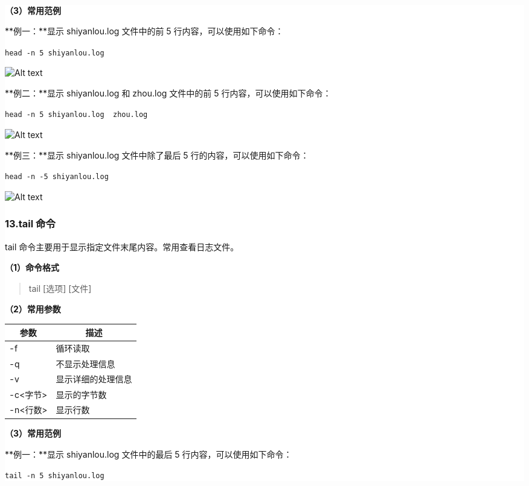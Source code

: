 **（3）常用范例**

**例一：**显示 shiyanlou.log 文件中的前 5 行内容，可以使用如下命令：

```
head -n 5 shiyanlou.log

```

![Alt text](https://dn-anything-about-doc.qbox.me/linux39.png)

**例二：**显示 shiyanlou.log 和 zhou.log 文件中的前 5 行内容，可以使用如下命令：

```
head -n 5 shiyanlou.log  zhou.log

```

![Alt text](https://dn-anything-about-doc.qbox.me/linux40.png)

**例三：**显示 shiyanlou.log 文件中除了最后 5 行的内容，可以使用如下命令：

```
head -n -5 shiyanlou.log

```

![Alt text](https://dn-anything-about-doc.qbox.me/linux41.png)

### 13.tail 命令

tail 命令主要用于显示指定文件末尾内容。常用查看日志文件。

**（1）命令格式**

> tail [选项] [文件]

**（2）常用参数**

| 参数     | 描述        |
| ------ | --------- |
| -f     | 循环读取      |
| -q     | 不显示处理信息   |
| -v     | 显示详细的处理信息 |
| -c<字节> | 显示的字节数    |
| -n<行数> | 显示行数      |

**（3）常用范例**

**例一：**显示 shiyanlou.log 文件中的最后 5 行内容，可以使用如下命令：

```
tail -n 5 shiyanlou.log

```
